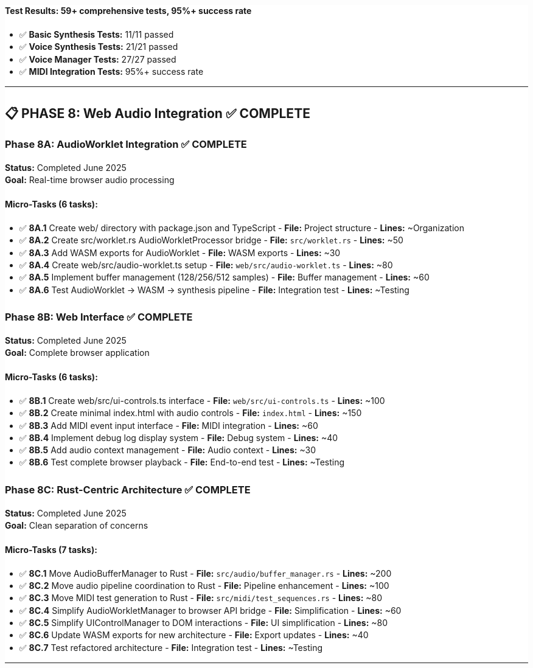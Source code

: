#### **Test Results:** 59+ comprehensive tests, 95%+ success rate
- ✅ **Basic Synthesis Tests:** 11/11 passed
- ✅ **Voice Synthesis Tests:** 21/21 passed  
- ✅ **Voice Manager Tests:** 27/27 passed
- ✅ **MIDI Integration Tests:** 95%+ success rate

---

## 📋 **PHASE 8: Web Audio Integration** ✅ **COMPLETE**

### **Phase 8A: AudioWorklet Integration** ✅ **COMPLETE**
**Status:** Completed June 2025  
**Goal:** Real-time browser audio processing

#### **Micro-Tasks (6 tasks):**
- ✅ **8A.1** Create web/ directory with package.json and TypeScript - **File:** Project structure - **Lines:** ~Organization
- ✅ **8A.2** Create src/worklet.rs AudioWorkletProcessor bridge - **File:** `src/worklet.rs` - **Lines:** ~50
- ✅ **8A.3** Add WASM exports for AudioWorklet - **File:** WASM exports - **Lines:** ~30
- ✅ **8A.4** Create web/src/audio-worklet.ts setup - **File:** `web/src/audio-worklet.ts` - **Lines:** ~80
- ✅ **8A.5** Implement buffer management (128/256/512 samples) - **File:** Buffer management - **Lines:** ~60
- ✅ **8A.6** Test AudioWorklet → WASM → synthesis pipeline - **File:** Integration test - **Lines:** ~Testing

### **Phase 8B: Web Interface** ✅ **COMPLETE**
**Status:** Completed June 2025  
**Goal:** Complete browser application

#### **Micro-Tasks (6 tasks):**
- ✅ **8B.1** Create web/src/ui-controls.ts interface - **File:** `web/src/ui-controls.ts` - **Lines:** ~100
- ✅ **8B.2** Create minimal index.html with audio controls - **File:** `index.html` - **Lines:** ~150
- ✅ **8B.3** Add MIDI event input interface - **File:** MIDI integration - **Lines:** ~60
- ✅ **8B.4** Implement debug log display system - **File:** Debug system - **Lines:** ~40
- ✅ **8B.5** Add audio context management - **File:** Audio context - **Lines:** ~30
- ✅ **8B.6** Test complete browser playback - **File:** End-to-end test - **Lines:** ~Testing

### **Phase 8C: Rust-Centric Architecture** ✅ **COMPLETE**
**Status:** Completed June 2025  
**Goal:** Clean separation of concerns

#### **Micro-Tasks (7 tasks):**
- ✅ **8C.1** Move AudioBufferManager to Rust - **File:** `src/audio/buffer_manager.rs` - **Lines:** ~200
- ✅ **8C.2** Move audio pipeline coordination to Rust - **File:** Pipeline enhancement - **Lines:** ~100
- ✅ **8C.3** Move MIDI test generation to Rust - **File:** `src/midi/test_sequences.rs` - **Lines:** ~80
- ✅ **8C.4** Simplify AudioWorkletManager to browser API bridge - **File:** Simplification - **Lines:** ~60
- ✅ **8C.5** Simplify UIControlManager to DOM interactions - **File:** UI simplification - **Lines:** ~80
- ✅ **8C.6** Update WASM exports for new architecture - **File:** Export updates - **Lines:** ~40
- ✅ **8C.7** Test refactored architecture - **File:** Integration test - **Lines:** ~Testing

---